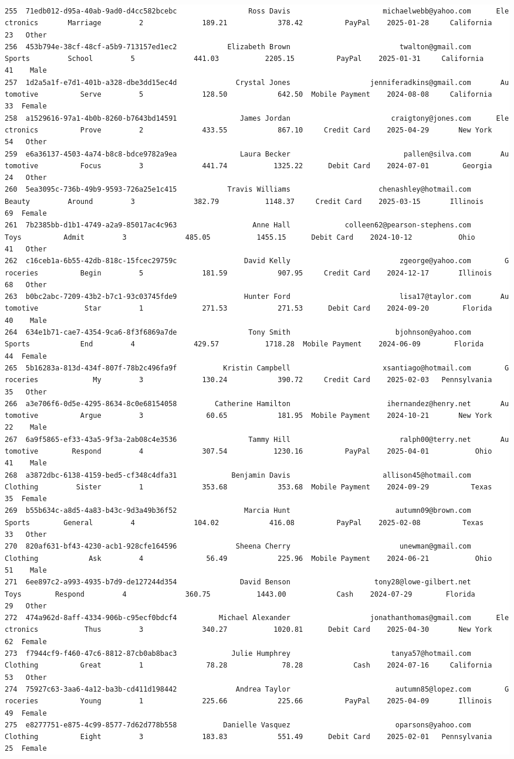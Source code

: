     255  71edb012-d95a-40ab-9ad0-d4cc582bcebc                 Ross Davis                      michaelwebb@yahoo.com      Electronics       Marriage         2              189.21            378.42          PayPal    2025-01-28     California            23   Other
    256  453b794e-38cf-48cf-a5b9-713157ed1ec2            Elizabeth Brown                          twalton@gmail.com           Sports         School         5              441.03           2205.15          PayPal    2025-01-31     California            41    Male
    257  1d2a5a1f-e7d1-401b-a328-dbe3dd15ec4d              Crystal Jones                   jenniferadkins@gmail.com       Automotive          Serve         5              128.50            642.50  Mobile Payment    2024-08-08     California            33  Female
    258  a1529616-97a1-4b0b-8260-b7643bd14591               James Jordan                        craigtony@jones.com      Electronics          Prove         2              433.55            867.10     Credit Card    2025-04-29       New York            54   Other
    259  e6a36137-4503-4a74-b8c8-bdce9782a9ea               Laura Becker                           pallen@silva.com       Automotive          Focus         3              441.74           1325.22      Debit Card    2024-07-01        Georgia            24   Other
    260  5ea3095c-736b-49b9-9593-726a25e1c415            Travis Williams                     chenashley@hotmail.com           Beauty         Around         3              382.79           1148.37     Credit Card    2025-03-15       Illinois            69  Female
    261  7b2385bb-d1b1-4749-a2a9-85017ac4c963                  Anne Hall             colleen62@pearson-stephens.com             Toys          Admit         3              485.05           1455.15      Debit Card    2024-10-12           Ohio            41   Other
    262  c16ceb1a-6b55-42db-818c-15fcec29759c                David Kelly                          zgeorge@yahoo.com        Groceries          Begin         5              181.59            907.95     Credit Card    2024-12-17       Illinois            68   Other
    263  b0bc2abc-7209-43b2-b7c1-93c03745fde9                Hunter Ford                          lisa17@taylor.com       Automotive           Star         1              271.53            271.53      Debit Card    2024-09-20        Florida            40    Male
    264  634e1b71-cae7-4354-9ca6-8f3f6869a7de                 Tony Smith                         bjohnson@yahoo.com           Sports            End         4              429.57           1718.28  Mobile Payment    2024-06-09        Florida            44  Female
    265  5b16283a-813d-434f-807f-78b2c496fa9f           Kristin Campbell                      xsantiago@hotmail.com        Groceries             My         3              130.24            390.72     Credit Card    2025-02-03   Pennsylvania            35   Other
    266  a3e706f6-0d5e-4295-8634-8c0e68154058         Catherine Hamilton                       ihernandez@henry.net       Automotive          Argue         3               60.65            181.95  Mobile Payment    2024-10-21       New York            22    Male
    267  6a9f5865-ef33-43a5-9f3a-2ab08c4e3536                 Tammy Hill                          ralph00@terry.net       Automotive        Respond         4              307.54           1230.16          PayPal    2025-04-01           Ohio            41    Male
    268  a3872dbc-6138-4159-bed5-cf348c4dfa31             Benjamin Davis                      allison45@hotmail.com         Clothing         Sister         1              353.68            353.68  Mobile Payment    2024-09-29          Texas            35  Female
    269  b55b634c-a8d5-4a83-b43c-9d3a49b36f52                Marcia Hunt                         autumn09@brown.com           Sports        General         4              104.02            416.08          PayPal    2025-02-08          Texas            33   Other
    270  820af631-bf43-4230-acb1-928cfe164596              Sheena Cherry                          unewman@gmail.com         Clothing            Ask         4               56.49            225.96  Mobile Payment    2024-06-21           Ohio            51    Male
    271  6ee897c2-a993-4935-b7d9-de127244d354               David Benson                    tony28@lowe-gilbert.net             Toys        Respond         4              360.75           1443.00            Cash    2024-07-29        Florida            29   Other
    272  474a962d-8aff-4334-906b-c95ecf0bdcf4          Michael Alexander                   jonathanthomas@gmail.com      Electronics           Thus         3              340.27           1020.81      Debit Card    2025-04-30       New York            62  Female
    273  f7944cf9-f460-47c6-8812-87cb0ab8bac3             Julie Humphrey                        tanya57@hotmail.com         Clothing          Great         1               78.28             78.28            Cash    2024-07-16     California            53   Other
    274  75927c63-3aa6-4a12-ba3b-cd411d198442              Andrea Taylor                         autumn85@lopez.com        Groceries          Young         1              225.66            225.66          PayPal    2025-04-09       Illinois            49  Female
    275  e8277751-e875-4c99-8577-7d62d778b558           Danielle Vasquez                         oparsons@yahoo.com         Clothing          Eight         3              183.83            551.49      Debit Card    2025-02-01   Pennsylvania            25  Female